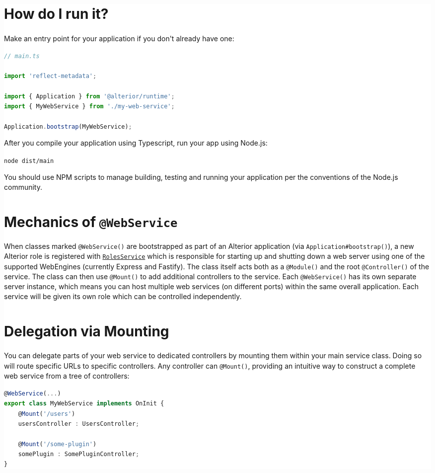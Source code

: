 # How do I run it?

Make an entry point for your application if you don't already have one:

```typescript
// main.ts 

import 'reflect-metadata';

import { Application } from '@alterior/runtime';
import { MyWebService } from './my-web-service';

Application.bootstrap(MyWebService);
```

After you compile your application using Typescript, run your app using Node.js:

```
node dist/main
```

You should use NPM scripts to manage building, testing and running your application per the conventions of the Node.js community.

# Mechanics of `@WebService`

When classes marked `@WebService()` are bootstrapped as part of an Alterior application (via `Application#bootstrap()`), a new Alterior role is registered with [`RolesService`](../runtime/README.md#roles) which is responsible for starting up and shutting down a web server using one of the supported WebEngines (currently Express and Fastify). The class itself acts both as a `@Module()` and the root `@Controller()` of the service. The class can then use `@Mount()` to add additional controllers to the service. Each `@WebService()` has its own separate server instance, which means you can host multiple web services (on different ports) within the same overall application. Each service will be given its own role which can be controlled independently.

# Delegation via Mounting

You can delegate parts of your web service to dedicated controllers by mounting them within your main service class. Doing so will route specific URLs to specific controllers. Any controller can `@Mount()`, providing an intuitive way to construct a complete web service from a tree of controllers:

```typescript
@WebService(...)
export class MyWebService implements OnInit {
    @Mount('/users')
    usersController : UsersController;

    @Mount('/some-plugin')
    somePlugin : SomePluginController;
}
```
